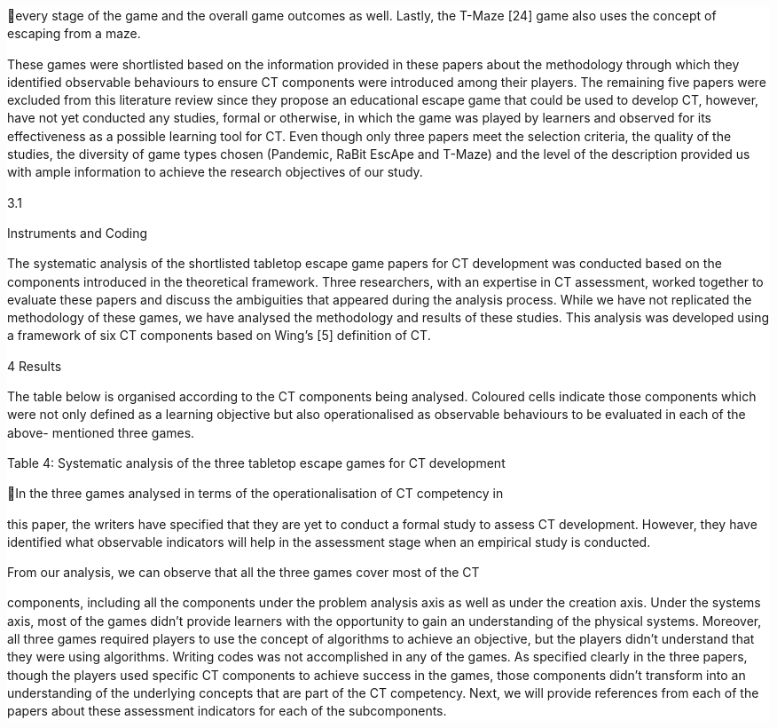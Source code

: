  
 
 
 
 
every stage of the game and the overall game outcomes as well. Lastly, the T-Maze [24] 
game also uses the concept of escaping from a maze. 

These games were shortlisted based on the information provided in these papers about 
the methodology through which they identified observable behaviours to ensure CT 
components were introduced among their players. The remaining five papers were 
excluded from this literature review since they propose an educational escape game that 
could be used to develop CT, however, have not yet conducted any studies, formal or 
otherwise, in which the game was played by learners and observed for its effectiveness as 
a possible learning tool for CT. Even though only three papers meet the selection criteria, 
the quality of the studies, the diversity of game types chosen (Pandemic, RaBit EscApe 
and T-Maze) and the level of the description provided us with ample information to 
achieve the research objectives of our study. 

3.1 

Instruments and Coding 

The systematic analysis of the shortlisted tabletop escape game papers for CT 
development was conducted based on the components introduced in the theoretical 
framework. Three researchers, with an expertise in CT assessment, worked together to 
evaluate these papers and discuss the ambiguities that appeared during the analysis 
process. While we have not replicated the methodology of these games, we have analysed 
the methodology and results of these studies. This analysis was developed using a 
framework of six CT components based on Wing’s [5] definition of CT. 

4 Results 

The table below is organised according to the CT components being analysed. Coloured 
cells indicate those components which were not only defined as a learning objective but 
also operationalised as observable behaviours to be evaluated in each of the above-
mentioned three games. 

Table 4: Systematic analysis of the three tabletop escape games for CT development 

 
 
 
 
 
 
 
 
 
In the three games analysed in terms of the operationalisation of CT competency in 

this paper, the writers have specified that they are yet to conduct a formal study to assess 
CT development. However, they have identified what observable indicators will help in 
the assessment stage when an empirical study is conducted. 

From our analysis, we can observe that all the three games cover most of the CT 

components, including all the components under the problem analysis axis as well as 
under the creation axis. Under the systems axis, most of the games didn’t provide learners 
with the opportunity to gain an understanding of the physical systems. Moreover, all three 
games required players to use the concept of algorithms to achieve an objective, but the 
players didn’t understand that they were using algorithms. Writing codes was not 
accomplished in any of the games. As specified clearly in the three papers, though the 
players used specific CT components to achieve success in the games, those components 
didn’t transform into an understanding of the underlying concepts that are part of the CT 
competency. Next, we will provide references from each of the papers about these 
assessment indicators for each of the subcomponents. 
